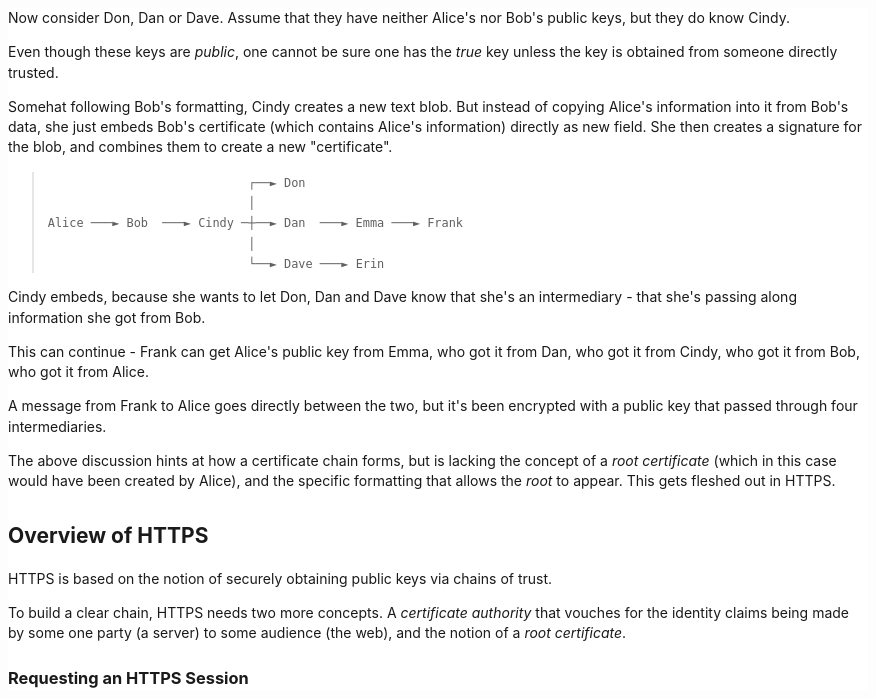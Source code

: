 Now consider Don, Dan or Dave. Assume that they have
neither Alice's nor Bob's public keys, but they do know
Cindy.

Even though these keys are _public_, one cannot be sure
one has the _true_ key unless the key is obtained from
someone directly trusted.

Somehat following Bob's formatting, Cindy creates a new
text blob. But instead of copying Alice's information
into it from Bob's data, she just embeds Bob's
certificate (which contains Alice's information)
directly as new field.  She then creates a signature
for the blob, and combines them to create a new
"certificate".

> ```
>                             ┌──► Don
>                             │
> Alice ───► Bob  ───► Cindy ─┼──► Dan  ───► Emma ───► Frank
>                             │
>                             └──► Dave ───► Erin
> ```

Cindy embeds, because she wants to let Don, Dan and
Dave know that she's an intermediary - that she's
passing along information she got from Bob.

This can continue - Frank can get Alice's public key
from Emma, who got it from Dan, who got it from Cindy,
who got it from Bob, who got it from Alice.

A message from Frank to Alice goes directly between the
two, but it's been encrypted with a public key that
passed through four intermediaries.

The above discussion hints at how a certificate chain
forms, but is lacking the concept of a _root
certificate_ (which in this case would have been
created by Alice), and the specific formatting that
allows the _root_ to appear. This gets fleshed out in
HTTPS.

## Overview of HTTPS

HTTPS is based on the notion of securely obtaining
public keys via chains of trust.

To build a clear chain, HTTPS needs two more concepts.
A _certificate authority_ that vouches for the identity
claims being made by some one party (a server) to some
audience (the web), and the notion of a _root
certificate_.

### Requesting an HTTPS Session

